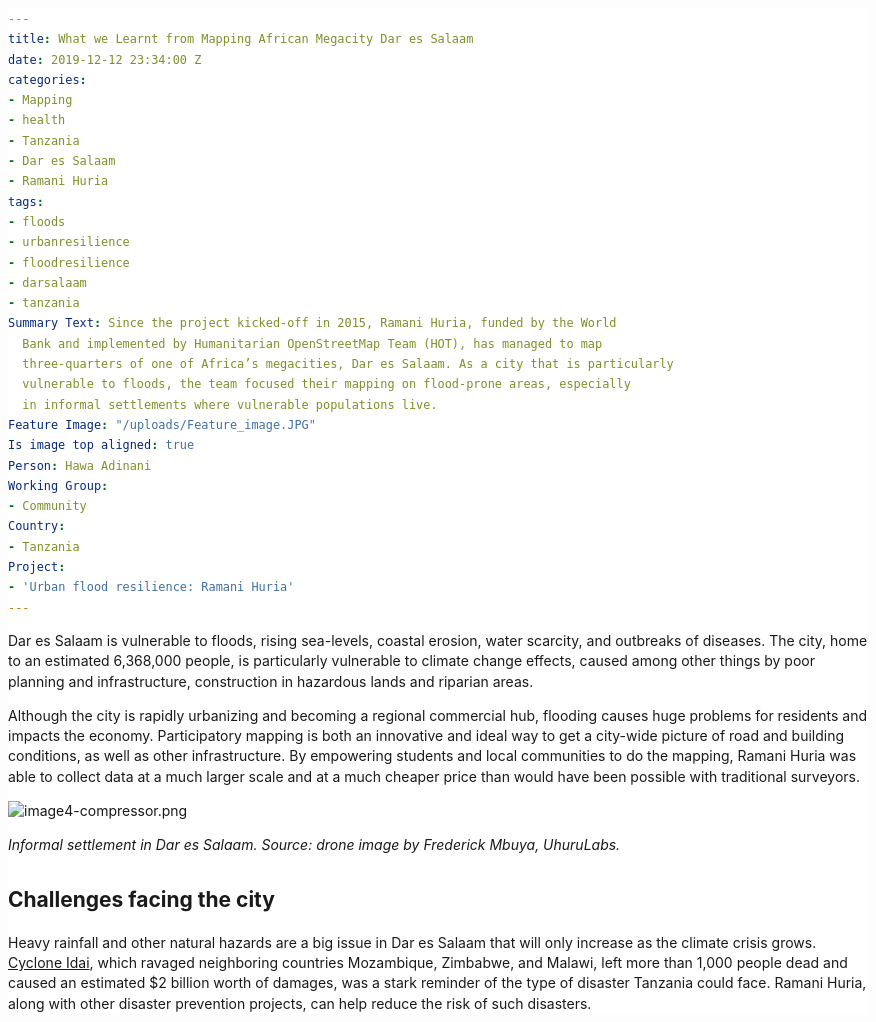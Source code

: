 ```yaml
---
title: What we Learnt from Mapping African Megacity Dar es Salaam
date: 2019-12-12 23:34:00 Z
categories:
- Mapping
- health
- Tanzania
- Dar es Salaam
- Ramani Huria
tags:
- floods
- urbanresilience
- floodresilience
- darsalaam
- tanzania
Summary Text: Since the project kicked-off in 2015, Ramani Huria, funded by the World
  Bank and implemented by Humanitarian OpenStreetMap Team (HOT), has managed to map
  three-quarters of one of Africa’s megacities, Dar es Salaam. As a city that is particularly
  vulnerable to floods, the team focused their mapping on flood-prone areas, especially
  in informal settlements where vulnerable populations live.
Feature Image: "/uploads/Feature_image.JPG"
Is image top aligned: true
Person: Hawa Adinani
Working Group:
- Community
Country:
- Tanzania
Project:
- 'Urban flood resilience: Ramani Huria'
---
```


Dar es Salaam is vulnerable to floods, rising sea-levels, coastal erosion, water scarcity, and outbreaks of diseases. The city, home to an estimated 6,368,000 people, is particularly vulnerable to climate change effects, caused among other things by poor planning and infrastructure, construction in hazardous lands and riparian areas.

Although the city is rapidly urbanizing and becoming a regional commercial hub, flooding causes huge problems for residents and impacts the economy. Participatory mapping is both an innovative and ideal way to get a city-wide picture of road and building conditions, as well as other infrastructure. By empowering students and local communities to do the mapping, Ramani Huria was able to collect data at a much larger scale and  at a much cheaper price than would have been possible with traditional surveyors.

![image4-compressor.png](/uploads/image4-compressor.png)

*Informal settlement in Dar es Salaam. Source: drone image by Frederick Mbuya, UhuruLabs.*

## Challenges facing the city

Heavy rainfall and other natural hazards are a big issue in Dar es Salaam that will only increase as the climate crisis grows. [Cyclone Idai](https://www.hotosm.org/projects/CycloneIdai), which ravaged neighboring countries Mozambique, Zimbabwe, and Malawi, left more than 1,000 people dead and caused an estimated $2 billion worth of damages, was a stark reminder of the type of disaster Tanzania could face. Ramani Huria,  along with other disaster prevention projects, can help reduce the risk of such disasters.
